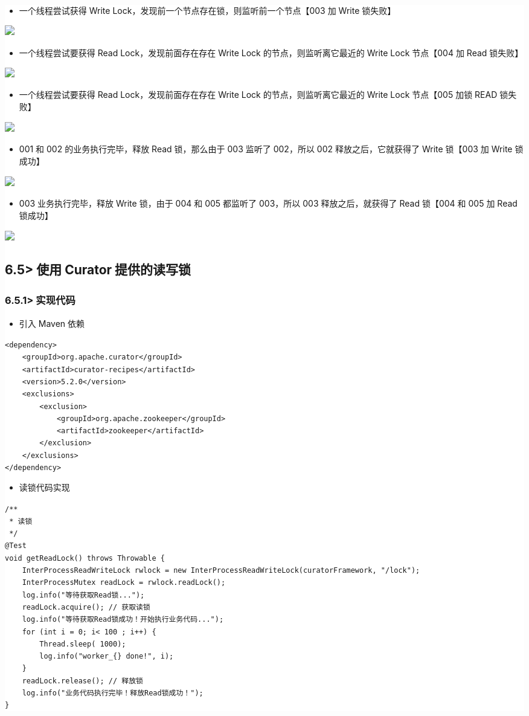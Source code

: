 *   一个线程尝试获得 Write Lock，发现前一个节点存在锁，则监听前一个节点【003 加 Write 锁失败】
    

![](https://mmbiz.qpic.cn/mmbiz_png/AZHyCoMMOC9F3K0wjKeDmCd2m6XBEiaQEFUqe9HIRFDXkaZfMia0emMVwGZdSLVOLYOORx7P6UxmUnhBVCxPKtLg/640?wx_fmt=png)

*   一个线程尝试要获得 Read Lock，发现前面存在存在 Write Lock 的节点，则监听离它最近的 Write Lock 节点【004 加 Read 锁失败】
    

![](https://mmbiz.qpic.cn/mmbiz_png/AZHyCoMMOC9F3K0wjKeDmCd2m6XBEiaQEYRicewcFqDjv5Zmb1yKSGwaSlSkpgEDfJljlpIrl74Libc0lmMibm7ubg/640?wx_fmt=png)

*   一个线程尝试要获得 Read Lock，发现前面存在存在 Write Lock 的节点，则监听离它最近的 Write Lock 节点【005 加锁 READ 锁失败】
    

![](https://mmbiz.qpic.cn/mmbiz_png/AZHyCoMMOC9F3K0wjKeDmCd2m6XBEiaQEhRYlY1w9HbibqWwsMKtBE3unO2WEvibqn8293Onk1YLPDqVIWoA4uPMQ/640?wx_fmt=png)

*   001 和 002 的业务执行完毕，释放 Read 锁，那么由于 003 监听了 002，所以 002 释放之后，它就获得了 Write 锁【003 加 Write 锁成功】
    

![](https://mmbiz.qpic.cn/mmbiz_png/AZHyCoMMOC9F3K0wjKeDmCd2m6XBEiaQE36LlnheQ8VGOZ2laKLibd4x91I6pQ6EHPib5gJUMWg20jIe1R9zYBMaA/640?wx_fmt=png)

*   003 业务执行完毕，释放 Write 锁，由于 004 和 005 都监听了 003，所以 003 释放之后，就获得了 Read 锁【004 和 005 加 Read 锁成功】
    

![](https://mmbiz.qpic.cn/mmbiz_png/AZHyCoMMOC9F3K0wjKeDmCd2m6XBEiaQEicicZVTGyuvMsPic5wJGhhc1iaDvhgpeqWT1cf87ib1F8LhCH8dO9vRCwiag/640?wx_fmt=png)

6.5> 使用 Curator 提供的读写锁
----------------------

### 6.5.1> 实现代码

*   引入 Maven 依赖
    

```
<dependency>
    <groupId>org.apache.curator</groupId>
    <artifactId>curator-recipes</artifactId>
    <version>5.2.0</version>
    <exclusions>
        <exclusion>
            <groupId>org.apache.zookeeper</groupId>
            <artifactId>zookeeper</artifactId>
        </exclusion>
    </exclusions>
</dependency>

```

*   读锁代码实现
    

```
/**
 * 读锁
 */
@Test
void getReadLock() throws Throwable {
    InterProcessReadWriteLock rwlock = new InterProcessReadWriteLock(curatorFramework, "/lock");
    InterProcessMutex readLock = rwlock.readLock();
    log.info("等待获取Read锁...");
    readLock.acquire(); // 获取读锁
    log.info("等待获取Read锁成功！开始执行业务代码...");
    for (int i = 0; i< 100 ; i++) {
        Thread.sleep( 1000);
        log.info("worker_{} done!", i);
    }
    readLock.release(); // 释放锁
    log.info("业务代码执行完毕！释放Read锁成功！");
}

```